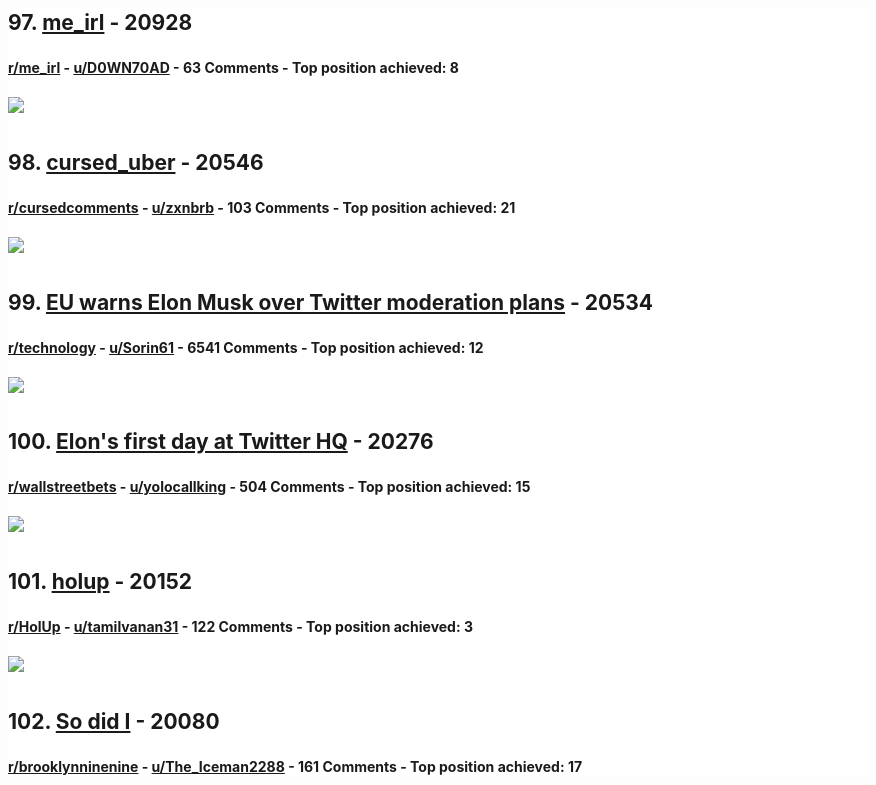 ## 97. [me_irl](http://reddit.com/r/me_irl/comments/uc5aef/me_irl/) - 20928
#### [r/me_irl](http://reddit.com/r/me_irl) - [u/D0WN70AD](http://reddit.com/u/D0WN70AD) - 63 Comments - Top position achieved: 8

<a href="https://i.redd.it/bwov9ceieov81.png"><img src="https://a.thumbs.redditmedia.com/P0kjnwgLyILMkwiVsRRlv1_v0L-QnPOwLOuR8Yc--x4.jpg"></img></a>

## 98. [cursed_uber](http://reddit.com/r/cursedcomments/comments/uchk24/cursed_uber/) - 20546
#### [r/cursedcomments](http://reddit.com/r/cursedcomments) - [u/zxnbrb](http://reddit.com/u/zxnbrb) - 103 Comments - Top position achieved: 21

<a href="https://i.redd.it/cv9vq5vyowv81.jpg"><img src="https://a.thumbs.redditmedia.com/dGdgjbRYd55keYDE-HPEbBM6Cbs7padTURXFlwcipi4.jpg"></img></a>

## 99. [EU warns Elon Musk over Twitter moderation plans](http://reddit.com/r/technology/comments/uccz0i/eu_warns_elon_musk_over_twitter_moderation_plans/) - 20534
#### [r/technology](http://reddit.com/r/technology) - [u/Sorin61](http://reddit.com/u/Sorin61) - 6541 Comments - Top position achieved: 12

<a href="https://arstechnica.com/tech-policy/2022/04/eu-warns-elon-musk-over-twitter-moderation-plans/"><img src="https://b.thumbs.redditmedia.com/jhNxfQjWMWJngj3wNLSPlgpo8R2K9Sz_WTkol9oFK5k.jpg"></img></a>

## 100. [Elon's first day at Twitter HQ](http://reddit.com/r/wallstreetbets/comments/uce05o/elons_first_day_at_twitter_hq/) - 20276
#### [r/wallstreetbets](http://reddit.com/r/wallstreetbets) - [u/yolocallking](http://reddit.com/u/yolocallking) - 504 Comments - Top position achieved: 15

<a href="https://v.redd.it/q7ce6d2wwvv81"><img src="https://a.thumbs.redditmedia.com/gK_P0d5ZGjGZUYYX19ulj9QjH8-CWFNuo7K8fTx8k_4.jpg"></img></a>

## 101. [holup](http://reddit.com/r/HolUp/comments/uc4die/holup/) - 20152
#### [r/HolUp](http://reddit.com/r/HolUp) - [u/tamilvanan31](http://reddit.com/u/tamilvanan31) - 122 Comments - Top position achieved: 3

<a href="https://i.redd.it/epmxrc7twsv81.jpg"><img src="https://a.thumbs.redditmedia.com/baNpiqOa17I0nsx-l1IsZujgSdx-suLpiSveqvzygF4.jpg"></img></a>

## 102. [So did I](http://reddit.com/r/brooklynninenine/comments/uchuwo/so_did_i/) - 20080
#### [r/brooklynninenine](http://reddit.com/r/brooklynninenine) - [u/The_Iceman2288](http://reddit.com/u/The_Iceman2288) - 161 Comments - Top position achieved: 17
